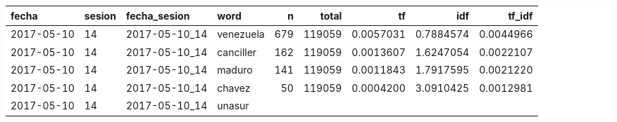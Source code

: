 <table>
 <thead>
  <tr>
   <th style="text-align:left;"> fecha </th>
   <th style="text-align:left;"> sesion </th>
   <th style="text-align:left;"> fecha_sesion </th>
   <th style="text-align:left;"> word </th>
   <th style="text-align:right;"> n </th>
   <th style="text-align:right;"> total </th>
   <th style="text-align:right;"> tf </th>
   <th style="text-align:right;"> idf </th>
   <th style="text-align:right;"> tf_idf </th>
  </tr>
 </thead>
<tbody>
  <tr>
   <td style="text-align:left;"> 2017-05-10 </td>
   <td style="text-align:left;"> 14 </td>
   <td style="text-align:left;"> 2017-05-10_14 </td>
   <td style="text-align:left;"> venezuela </td>
   <td style="text-align:right;"> 679 </td>
   <td style="text-align:right;"> 119059 </td>
   <td style="text-align:right;"> 0.0057031 </td>
   <td style="text-align:right;"> 0.7884574 </td>
   <td style="text-align:right;"> 0.0044966 </td>
  </tr>
  <tr>
   <td style="text-align:left;"> 2017-05-10 </td>
   <td style="text-align:left;"> 14 </td>
   <td style="text-align:left;"> 2017-05-10_14 </td>
   <td style="text-align:left;"> canciller </td>
   <td style="text-align:right;"> 162 </td>
   <td style="text-align:right;"> 119059 </td>
   <td style="text-align:right;"> 0.0013607 </td>
   <td style="text-align:right;"> 1.6247054 </td>
   <td style="text-align:right;"> 0.0022107 </td>
  </tr>
  <tr>
   <td style="text-align:left;"> 2017-05-10 </td>
   <td style="text-align:left;"> 14 </td>
   <td style="text-align:left;"> 2017-05-10_14 </td>
   <td style="text-align:left;"> maduro </td>
   <td style="text-align:right;"> 141 </td>
   <td style="text-align:right;"> 119059 </td>
   <td style="text-align:right;"> 0.0011843 </td>
   <td style="text-align:right;"> 1.7917595 </td>
   <td style="text-align:right;"> 0.0021220 </td>
  </tr>
  <tr>
   <td style="text-align:left;"> 2017-05-10 </td>
   <td style="text-align:left;"> 14 </td>
   <td style="text-align:left;"> 2017-05-10_14 </td>
   <td style="text-align:left;"> chavez </td>
   <td style="text-align:right;"> 50 </td>
   <td style="text-align:right;"> 119059 </td>
   <td style="text-align:right;"> 0.0004200 </td>
   <td style="text-align:right;"> 3.0910425 </td>
   <td style="text-align:right;"> 0.0012981 </td>
  </tr>
  <tr>
   <td style="text-align:left;"> 2017-05-10 </td>
   <td style="text-align:left;"> 14 </td>
   <td style="text-align:left;"> 2017-05-10_14 </td>
   <td style="text-align:left;"> unasur </td>